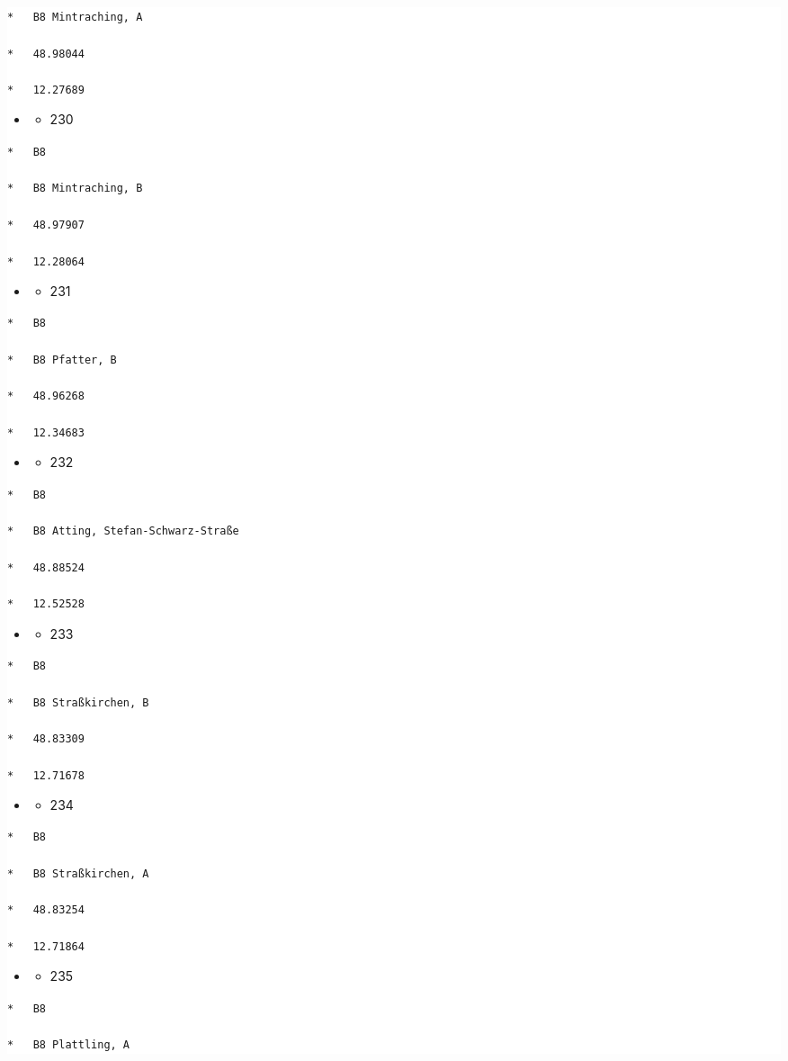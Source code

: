     *   B8 Mintraching, A

    *   48.98044

    *   12.27689


*    *   230

    *   B8

    *   B8 Mintraching, B

    *   48.97907

    *   12.28064


*    *   231

    *   B8

    *   B8 Pfatter, B

    *   48.96268

    *   12.34683


*    *   232

    *   B8

    *   B8 Atting, Stefan-Schwarz-Straße

    *   48.88524

    *   12.52528


*    *   233

    *   B8

    *   B8 Straßkirchen, B

    *   48.83309

    *   12.71678


*    *   234

    *   B8

    *   B8 Straßkirchen, A

    *   48.83254

    *   12.71864


*    *   235

    *   B8

    *   B8 Plattling, A
